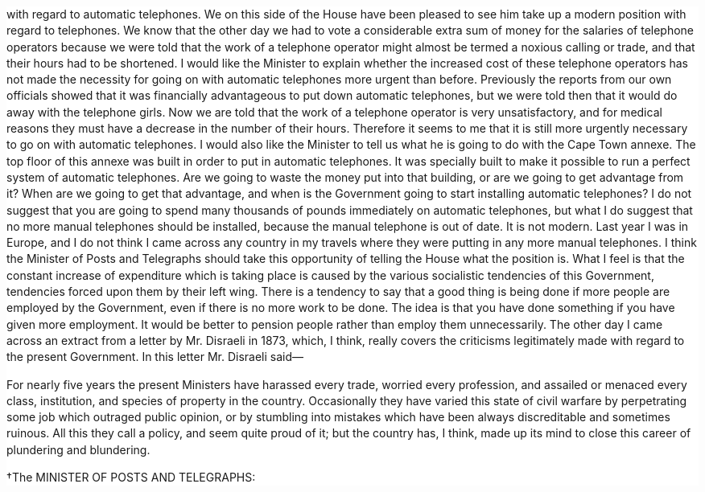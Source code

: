 with regard to automatic telephones. We on this side of the House have been pleased to see him take up a modern position with regard to telephones. We know that the other day we had to vote a considerable extra sum of money for the salaries of telephone operators because we were told that the work of a telephone operator might almost be termed a noxious calling or trade, and that their hours had to be shortened. I would like the Minister to explain whether the increased cost of these telephone operators has not made the necessity for going on with automatic telephones more urgent than before. Previously the reports from our own officials showed that it was financially advantageous to put down automatic telephones, but we were told then that it would do away with the telephone girls. Now we are told that the work of a telephone operator is very unsatisfactory, and for medical reasons they must have a decrease in the number of their hours. Therefore it seems to me that it is still more urgently necessary to go on with automatic telephones. I would also like the Minister to tell us what he is going to do with the Cape Town annexe. The top floor of this annexe was built in order to put in automatic telephones. It was specially built to make it possible to run a perfect system of automatic telephones. Are we going to waste the money put into that building, or are we going to get advantage from it? When are we going to get that advantage, and when is the Government going to start installing automatic telephones? I do not suggest that you are going to spend many thousands of pounds immediately on automatic telephones, but what I do suggest that no more manual telephones should be installed, because the manual telephone is out of date. It is not modern. Last year I was in Europe, and I do not think I came across any country in my travels where they were putting in any more manual telephones. I think the Minister of Posts and Telegraphs should take this opportunity of telling the House what the position is. What I feel is that the constant increase of expenditure which is taking place is caused by the various socialistic tendencies of this Government, tendencies forced upon them by their left wing. There is a tendency to say that a good thing is being done if more people are employed by the Government, even if there is no more work to be done. The idea is that you have done something if you have given more employment. It would be better to pension people rather than employ them unnecessarily. The other day I came across an extract from a letter by Mr. Disraeli in 1873, which, I think, really covers the criticisms legitimately made with regard to the present Government. In this letter Mr. Disraeli said&#x2014;</p>

<block name="quote">For nearly five years the present Ministers have harassed every trade, worried every profession, and assailed or menaced every class, institution, and species of property in the country. Occasionally they have varied this state of civil warfare by perpetrating some job which outraged public opinion, or by stumbling into mistakes which have been always discreditable and sometimes ruinous. All this they call a policy, and seem quite proud of it; but the country has, I think, made up its mind to close this career of plundering and blundering.</block>

</speech>

<speech by="#minister_of_posts_and_telegraphs">

<from>&#x2020;The <person refersTo="hansard_za">MINISTER OF POSTS AND TELEGRAPHS</person>:</from>
